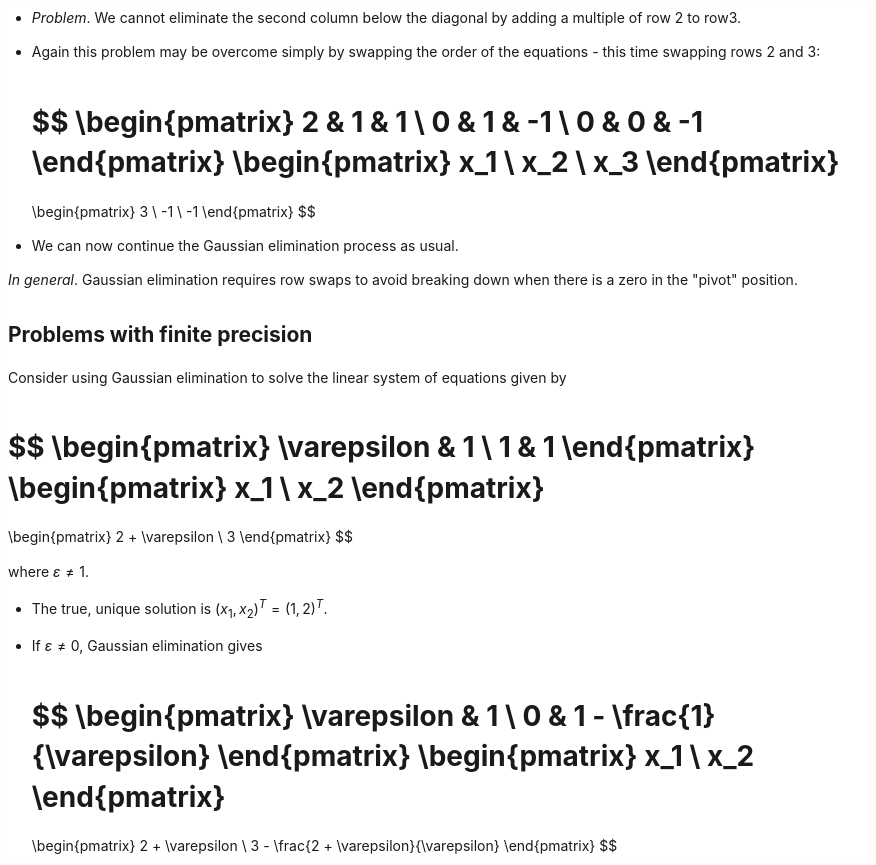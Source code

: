- *Problem*. We cannot eliminate the second column below the diagonal by adding a multiple of row 2 to row3.

- Again this problem may be overcome simply by swapping the order of the equations - this time swapping rows 2 and 3:

  $$
  \begin{pmatrix}
  2 & 1 & 1 \\
  0 & 1 & -1 \\
  0 & 0 & -1
  \end{pmatrix}
  \begin{pmatrix}
  x_1 \\ x_2 \\ x_3
  \end{pmatrix}
  =
  \begin{pmatrix}
  3 \\ -1 \\ -1
  \end{pmatrix}
  $$

- We can now continue the Gaussian elimination process as usual.

*In general*. Gaussian elimination requires row swaps to avoid breaking down when there is a zero in the "pivot" position.

## Problems with finite precision

Consider using Gaussian elimination to solve the linear system of equations given by

$$
\begin{pmatrix}
\varepsilon & 1 \\
1 & 1
\end{pmatrix}
\begin{pmatrix}
x_1 \\ x_2
\end{pmatrix}
 =
\begin{pmatrix}
2 + \varepsilon \\ 3
\end{pmatrix}
$$

where $\varepsilon \neq 1$.

- The true, unique solution is $(x_1, x_2)^T = (1, 2)^T$.

- If $\varepsilon \neq 0$, Gaussian elimination gives

  $$
  \begin{pmatrix}
  \varepsilon & 1 \\
  0 & 1 - \frac{1}{\varepsilon}
  \end{pmatrix}
  \begin{pmatrix}
  x_1 \\ x_2
  \end{pmatrix}
   =
  \begin{pmatrix}
  2 + \varepsilon \\ 3 - \frac{2 + \varepsilon}{\varepsilon}
  \end{pmatrix}
  $$
